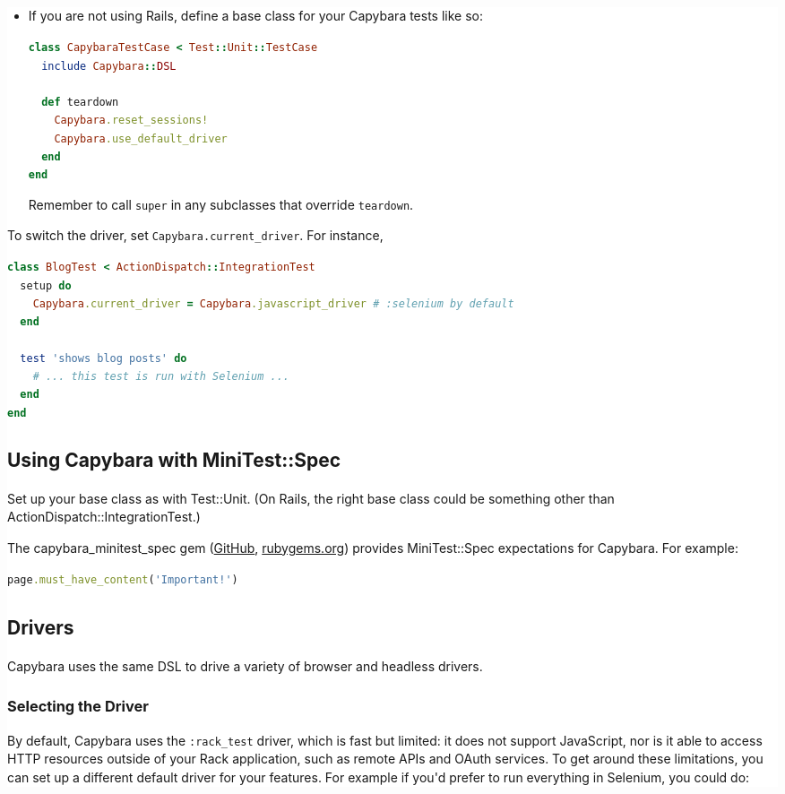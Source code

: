 * If you are not using Rails, define a base class for your Capybara tests like
  so:

    ```ruby
    class CapybaraTestCase < Test::Unit::TestCase
      include Capybara::DSL

      def teardown
        Capybara.reset_sessions!
        Capybara.use_default_driver
      end
    end
    ```

    Remember to call `super` in any subclasses that override
    `teardown`.

To switch the driver, set `Capybara.current_driver`. For instance,

```ruby
class BlogTest < ActionDispatch::IntegrationTest
  setup do
    Capybara.current_driver = Capybara.javascript_driver # :selenium by default
  end

  test 'shows blog posts' do
    # ... this test is run with Selenium ...
  end
end
```

## Using Capybara with MiniTest::Spec

Set up your base class as with Test::Unit. (On Rails, the right base class
could be something other than ActionDispatch::IntegrationTest.)

The capybara_minitest_spec gem ([GitHub](https://github.com/ordinaryzelig/capybara_minitest_spec),
[rubygems.org](https://rubygems.org/gems/capybara_minitest_spec)) provides MiniTest::Spec
expectations for Capybara. For example:

```ruby
page.must_have_content('Important!')
```

## Drivers

Capybara uses the same DSL to drive a variety of browser and headless drivers.

### Selecting the Driver

By default, Capybara uses the `:rack_test` driver, which is fast but limited: it
does not support JavaScript, nor is it able to access HTTP resources outside of
your Rack application, such as remote APIs and OAuth services. To get around
these limitations, you can set up a different default driver for your features.
For example if you'd prefer to run everything in Selenium, you could do:
